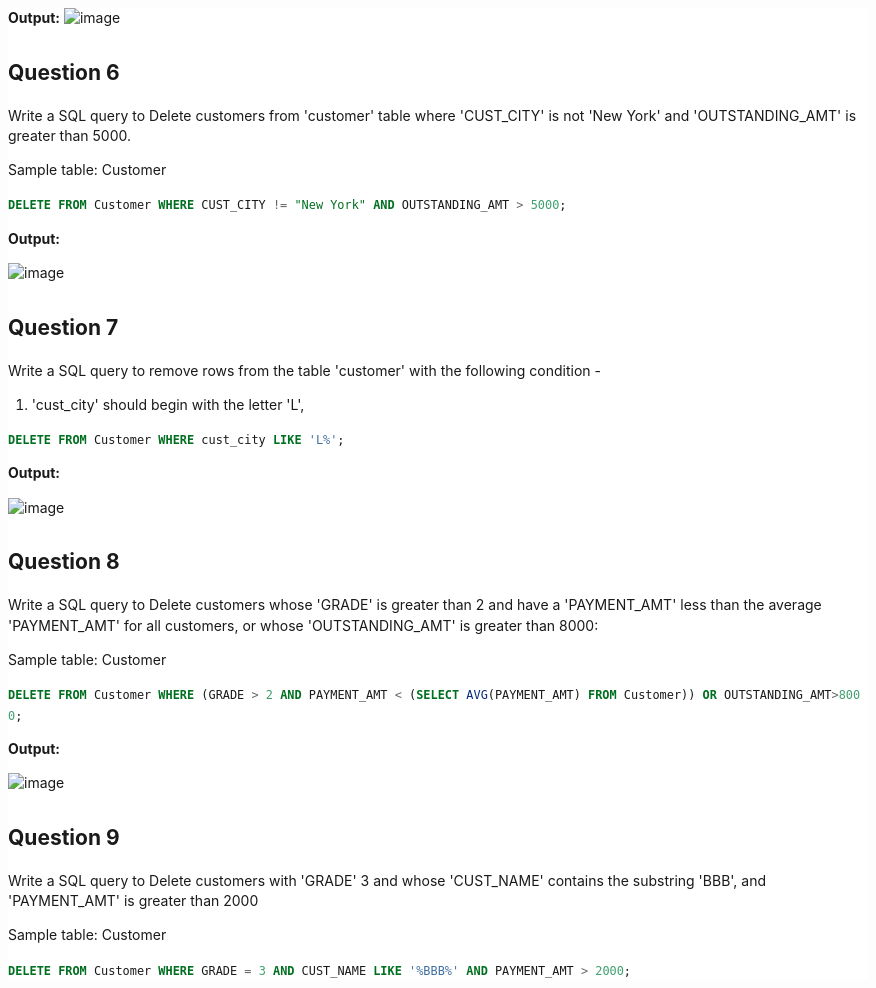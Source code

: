 **Output:**
![image](https://github.com/user-attachments/assets/749e45c5-91f6-4b51-8e1b-cdb83936192f)


**Question 6**
---
Write a SQL query to Delete customers from 'customer' table where 'CUST_CITY' is not 'New York' and 'OUTSTANDING_AMT' is greater than 5000.

Sample table: Customer

```sql
DELETE FROM Customer WHERE CUST_CITY != "New York" AND OUTSTANDING_AMT > 5000;
```

**Output:**

![image](https://github.com/user-attachments/assets/55240228-5147-4c93-845e-2fb67c2057a0)

**Question 7**
---
Write a SQL query to remove rows from the table 'customer' with the following condition -

1. 'cust_city' should begin with the letter 'L',

```sql
DELETE FROM Customer WHERE cust_city LIKE 'L%';
```

**Output:**

![image](https://github.com/user-attachments/assets/d0617729-86d7-4d7b-bc01-5b502d8216e8)

**Question 8**
---
Write a SQL query to Delete customers whose 'GRADE' is greater than 2 and have a 'PAYMENT_AMT' less than the average 'PAYMENT_AMT' for all customers, or whose 'OUTSTANDING_AMT' is greater than 8000:

Sample table: Customer
```sql
DELETE FROM Customer WHERE (GRADE > 2 AND PAYMENT_AMT < (SELECT AVG(PAYMENT_AMT) FROM Customer)) OR OUTSTANDING_AMT>8000;
```

**Output:**

![image](https://github.com/user-attachments/assets/9a6d6bce-1cb7-478b-b4bc-9e68099554ae)

**Question 9**
---
Write a SQL query to Delete customers with 'GRADE' 3 and whose 'CUST_NAME' contains the substring 'BBB', and 'PAYMENT_AMT' is greater than 2000

Sample table: Customer
```sql
DELETE FROM Customer WHERE GRADE = 3 AND CUST_NAME LIKE '%BBB%' AND PAYMENT_AMT > 2000;
```
